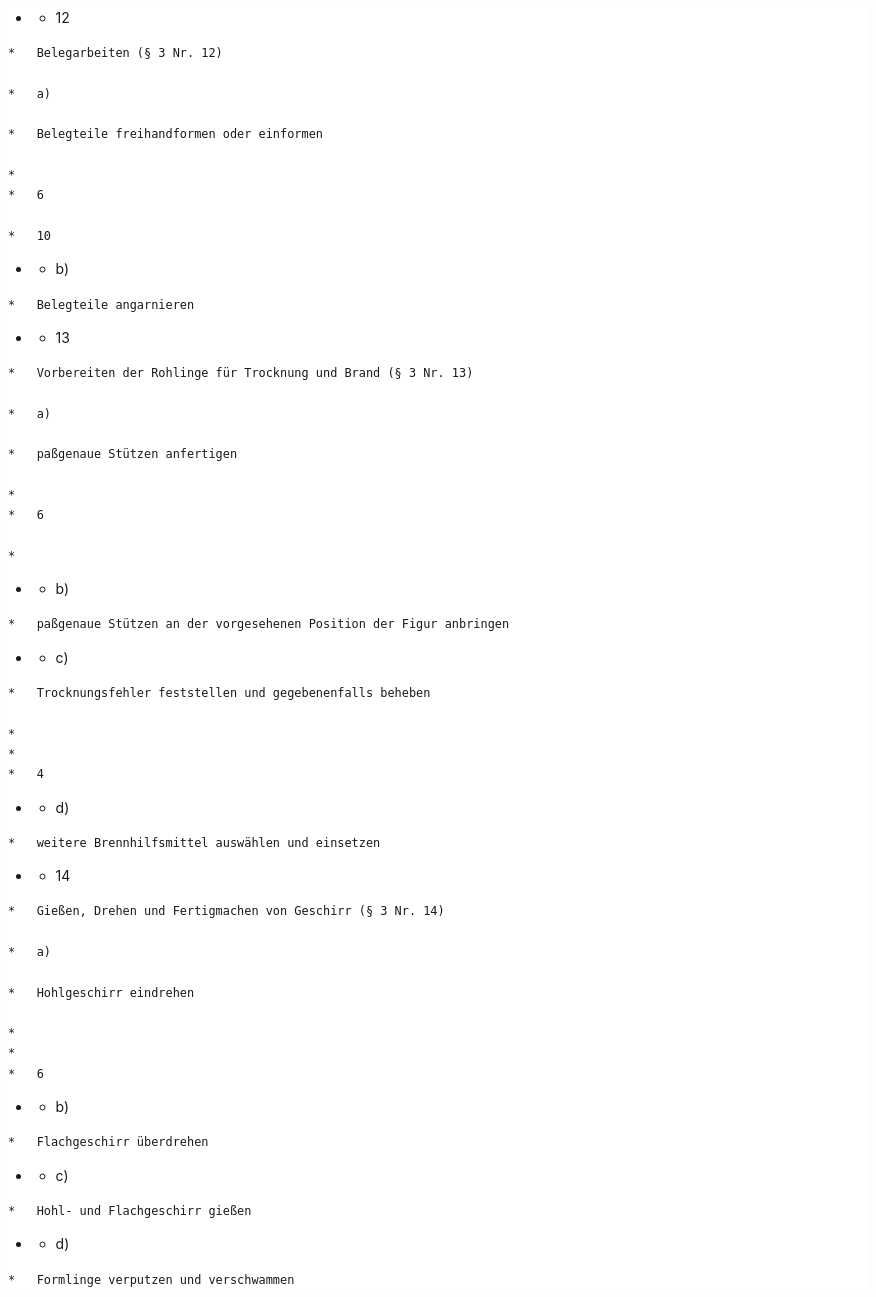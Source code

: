 
*    *   12

    *   Belegarbeiten (§ 3 Nr. 12)

    *   a)

    *   Belegteile freihandformen oder einformen

    *
    *   6

    *   10


*    *   b)

    *   Belegteile angarnieren


*    *   13

    *   Vorbereiten der Rohlinge für Trocknung und Brand (§ 3 Nr. 13)

    *   a)

    *   paßgenaue Stützen anfertigen

    *
    *   6

    *

*    *   b)

    *   paßgenaue Stützen an der vorgesehenen Position der Figur anbringen


*    *   c)

    *   Trocknungsfehler feststellen und gegebenenfalls beheben

    *
    *
    *   4


*    *   d)

    *   weitere Brennhilfsmittel auswählen und einsetzen


*    *   14

    *   Gießen, Drehen und Fertigmachen von Geschirr (§ 3 Nr. 14)

    *   a)

    *   Hohlgeschirr eindrehen

    *
    *
    *   6


*    *   b)

    *   Flachgeschirr überdrehen


*    *   c)

    *   Hohl- und Flachgeschirr gießen


*    *   d)

    *   Formlinge verputzen und verschwammen




